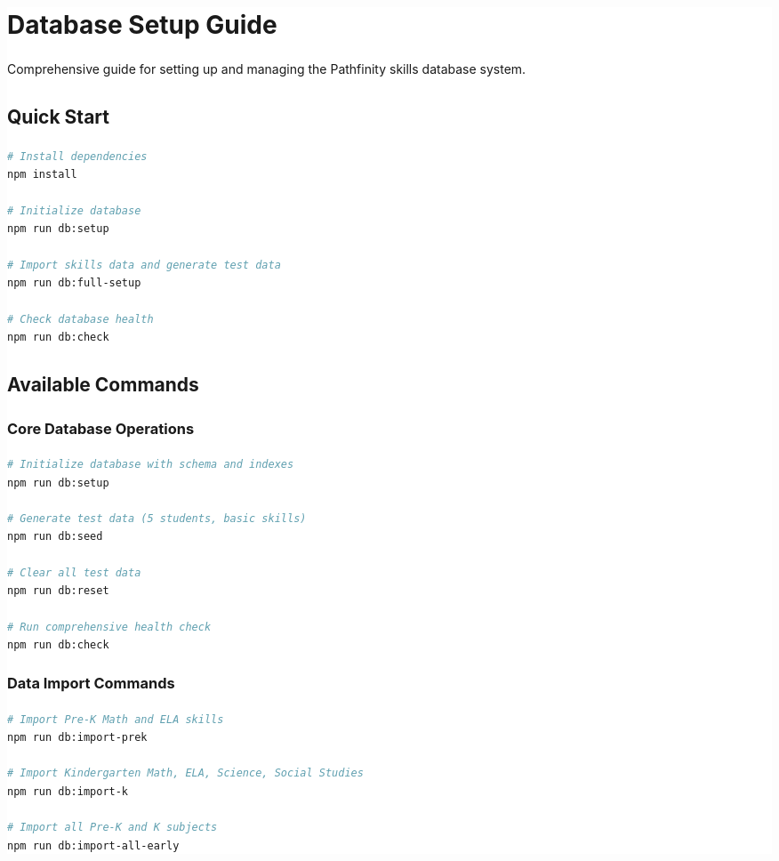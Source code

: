 # Database Setup Guide

Comprehensive guide for setting up and managing the Pathfinity skills database system.

## Quick Start

```bash
# Install dependencies
npm install

# Initialize database
npm run db:setup

# Import skills data and generate test data
npm run db:full-setup

# Check database health
npm run db:check
```

## Available Commands

### Core Database Operations

```bash
# Initialize database with schema and indexes
npm run db:setup

# Generate test data (5 students, basic skills)
npm run db:seed

# Clear all test data
npm run db:reset

# Run comprehensive health check
npm run db:check
```

### Data Import Commands

```bash
# Import Pre-K Math and ELA skills
npm run db:import-prek

# Import Kindergarten Math, ELA, Science, Social Studies
npm run db:import-k

# Import all Pre-K and K subjects
npm run db:import-all-early
```
